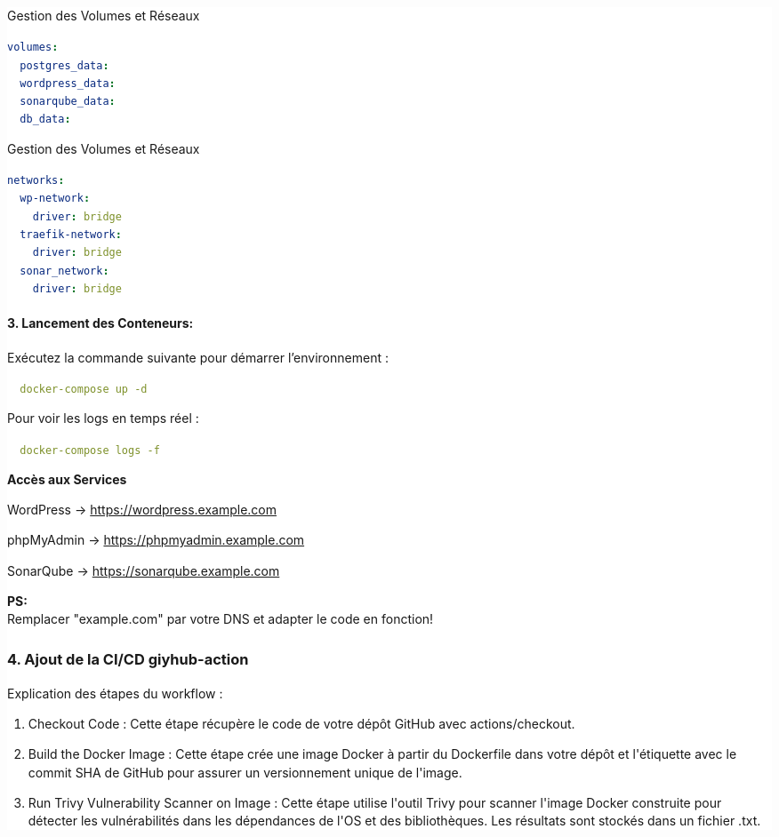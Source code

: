 Gestion des Volumes et Réseaux

```yml
volumes:
  postgres_data:
  wordpress_data:
  sonarqube_data:
  db_data:
```
Gestion des Volumes et Réseaux

```yml
networks:
  wp-network:
    driver: bridge
  traefik-network:
    driver: bridge
  sonar_network:
    driver: bridge
```


#### 3. Lancement des Conteneurs:

Exécutez la commande suivante pour démarrer l’environnement :
```yml
  docker-compose up -d
```

Pour voir les logs en temps réel :
```yml
  docker-compose logs -f
```


**Accès aux Services**


WordPress  ->  https://wordpress.example.com  

phpMyAdmin ->  https://phpmyadmin.example.com  

SonarQube  ->  https://sonarqube.example.com

**PS:**  
Remplacer "example.com" par votre DNS et adapter le code en fonction!

### 4. Ajout de la CI/CD giyhub-action

Explication des étapes du workflow :

1. Checkout Code : Cette étape récupère le code de votre dépôt GitHub avec actions/checkout.  

2. Build the Docker Image : Cette étape crée une image Docker à partir du Dockerfile dans votre dépôt et l'étiquette avec le commit SHA de GitHub pour   assurer un versionnement unique de l'image.

3. Run Trivy Vulnerability Scanner on Image : Cette étape utilise l'outil Trivy pour scanner l'image Docker construite pour détecter les vulnérabilités dans les dépendances de l'OS et des bibliothèques. Les résultats sont stockés dans un fichier .txt.
